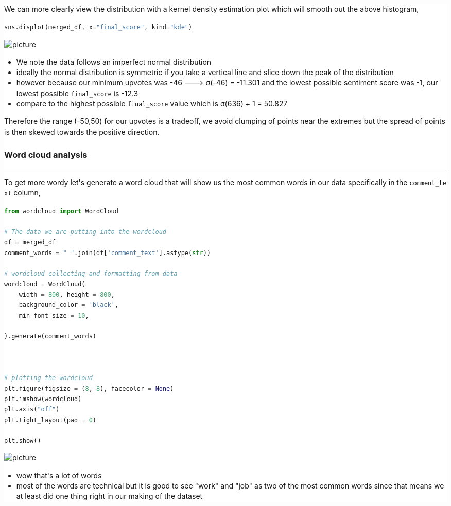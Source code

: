 We can more clearly view the distribution with a kernel density estimation plot which will smooth out the above histogram,

```python
sns.displot(merged_df, x="final_score", kind="kde")
```
![picture](https://raw.githubusercontent.com/tedthecaver/tedthecaver.github.io/main/_posts/project15.png)
- We note the data follows an imperfect normal distribution
- ideally the normal distribution is symmetric if you take a vertical line and slice down the peak of the distribution 
- however because our minimum upvotes was -46 ---> σ(-46) = -11.301 and the lowest possible sentiment score was -1, our lowest possible `final_score` is -12.3
- compare to the highest possible `final_score` value which is σ(636) + 1 = 50.827

Therefore the range (-50,50) for our upvotes is a tradeoff, we avoid clumping of points near the extremes but the spread of points is then skewed towards the positive direction. 

### Word cloud analysis
---
To get more wordy let's generate a word cloud that will show us the most common words in our data specifically in the `comment_text` column,

```python
from wordcloud import WordCloud

# The data we are putting into the wordcloud
df = merged_df
comment_words = " ".join(df['comment_text'].astype(str))

# wordcloud collecting and formatting from data
wordcloud = WordCloud(
    width = 800, height = 800,
    background_color = 'black',
    min_font_size = 10,

).generate(comment_words)

  

# plotting the wordcloud                      
plt.figure(figsize = (8, 8), facecolor = None)
plt.imshow(wordcloud)
plt.axis("off")
plt.tight_layout(pad = 0)

plt.show()
```
![picture](https://raw.githubusercontent.com/tedthecaver/tedthecaver.github.io/main/_posts/project16.png)
- wow that's a lot of words 
- most of the words are technical but it is good to see "work" and "job" as two of the most common words since that means we at least did one thing right in our making of the dataset 
